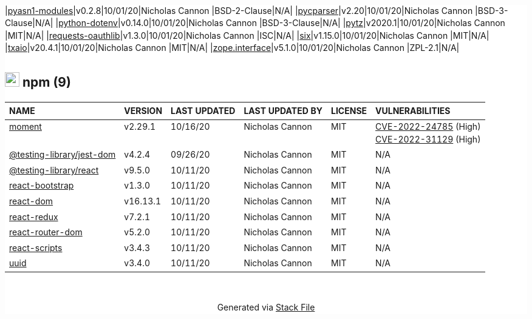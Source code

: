 |[pyasn1-modules](https://pypi.org/project/pyasn1-modules)|v0.2.8|10/01/20|Nicholas Cannon |BSD-2-Clause|N/A|
|[pycparser](https://pypi.org/project/pycparser)|v2.20|10/01/20|Nicholas Cannon |BSD-3-Clause|N/A|
|[python-dotenv](https://pypi.org/project/python-dotenv)|v0.14.0|10/01/20|Nicholas Cannon |BSD-3-Clause|N/A|
|[pytz](https://pypi.org/project/pytz)|v2020.1|10/01/20|Nicholas Cannon |MIT|N/A|
|[requests-oauthlib](https://pypi.org/project/requests-oauthlib)|v1.3.0|10/01/20|Nicholas Cannon |ISC|N/A|
|[six](https://pypi.org/project/six)|v1.15.0|10/01/20|Nicholas Cannon |MIT|N/A|
|[txaio](https://pypi.org/project/txaio)|v20.4.1|10/01/20|Nicholas Cannon |MIT|N/A|
|[zope.interface](https://pypi.org/project/zope.interface)|v5.1.0|10/01/20|Nicholas Cannon |ZPL-2.1|N/A|


## <img width='24' height='24' src='https://img.stackshare.io/service/1120/lejvzrnlpb308aftn31u.png'/> npm (9)

|NAME|VERSION|LAST UPDATED|LAST UPDATED BY|LICENSE|VULNERABILITIES|
|:------|:------|:------|:------|:------|:------|
|[moment](https://www.npmjs.com/moment)|v2.29.1|10/16/20|Nicholas Cannon |MIT|[CVE-2022-24785](https://github.com/advisories/GHSA-8hfj-j24r-96c4) (High)<br/>[CVE-2022-31129](https://github.com/advisories/GHSA-wc69-rhjr-hc9g) (High)|
|[@testing-library/jest-dom](https://www.npmjs.com/@testing-library/jest-dom)|v4.2.4|09/26/20|Nicholas Cannon |MIT|N/A|
|[@testing-library/react](https://www.npmjs.com/@testing-library/react)|v9.5.0|10/11/20|Nicholas Cannon |MIT|N/A|
|[react-bootstrap](https://www.npmjs.com/react-bootstrap)|v1.3.0|10/11/20|Nicholas Cannon |MIT|N/A|
|[react-dom](https://www.npmjs.com/react-dom)|v16.13.1|10/11/20|Nicholas Cannon |MIT|N/A|
|[react-redux](https://www.npmjs.com/react-redux)|v7.2.1|10/11/20|Nicholas Cannon |MIT|N/A|
|[react-router-dom](https://www.npmjs.com/react-router-dom)|v5.2.0|10/11/20|Nicholas Cannon |MIT|N/A|
|[react-scripts](https://www.npmjs.com/react-scripts)|v3.4.3|10/11/20|Nicholas Cannon |MIT|N/A|
|[uuid](https://www.npmjs.com/uuid)|v3.4.0|10/11/20|Nicholas Cannon |MIT|N/A|

<br/>
<div align='center'>

Generated via [Stack File](https://github.com/marketplace/stack-file)
